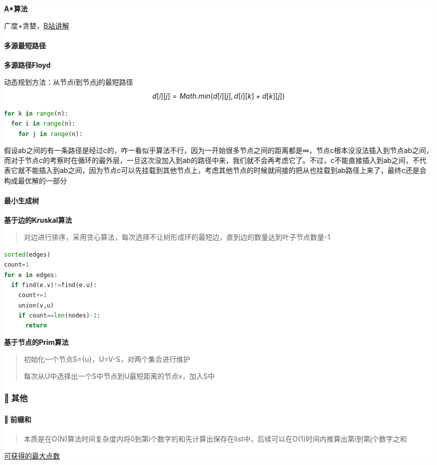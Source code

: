 **A*算法**

广度+贪婪，[B站讲解](https://www.bilibili.com/video/BV1bv411y79P/?spm_id_from=333.337.search-card.all.click&vd_source=084728306193898208d80f40ece2975b)

#### 多源最短路径

**多源路径Floyd**

动态规划方法：从节点i到节点j的最短路径
$$
d[i][j]=Math.min(d[i][j],d[i][k]+d[k][j])
$$

```python
for k in range(n):
  for i in range(n):
    for j in range(n):
```

假设ab之间的有一条路径是经过c的，咋一看似乎算法不行，因为一开始很多节点之间的距离都是∞，节点c根本没没法插入到节点ab之间，而对于节点c的考察时在循环的最外层，一旦这次没加入到ab的路径中来，我们就不会再考虑它了。不过，c不能直接插入到ab之间，不代表它就不能插入到ab之间，因为节点c可以先挂载到其他节点上，考虑其他节点的时候就间接的把从也挂载到ab路径上来了，最终c还是会构成最优解的一部分

#### 最小生成树

**基于边的Kruskal算法**

> 对边进行排序，采用贪心算法，每次选择不让树形成环的最短边，直到边的数量达到叶子节点数量-1

```python
sorted(edges)
count=1
for e in edges:
  if find(e.v)!=find(e.u):
    count+=1
    union(v,u)
  	if count==len(nodes)-1:
      return 
```

**基于节点的Prim算法**

>  初始化一个节点S={u}，U=V-S，对两个集合进行维护
>
>  每次从U中选择出一个S中节点到U最短距离的节点v，加入S中





### :orange_book: 其他

#### :open_file_folder: 前缀和

> 本质是在O(N)算法时间复杂度内将0到第i个数字的和先计算出保存在list中，后续可以在O(1)时间内推算出第i到第j个数字之和

[可获得的最大点数](https://leetcode.cn/problems/maximum-points-you-can-obtain-from-cards/description/)


